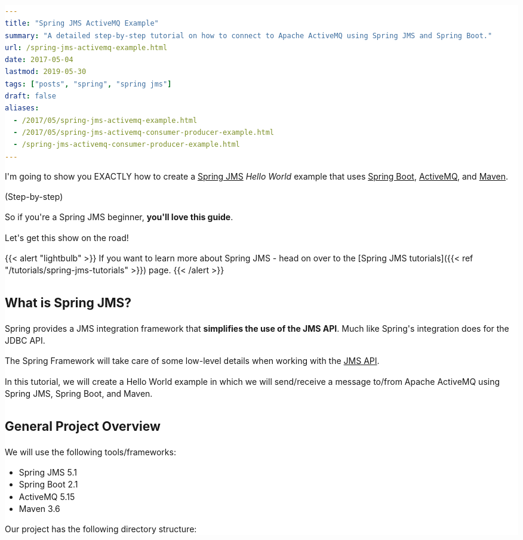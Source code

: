 ```yaml
---
title: "Spring JMS ActiveMQ Example"
summary: "A detailed step-by-step tutorial on how to connect to Apache ActiveMQ using Spring JMS and Spring Boot."
url: /spring-jms-activemq-example.html
date: 2017-05-04
lastmod: 2019-05-30
tags: ["posts", "spring", "spring jms"]
draft: false
aliases:
  - /2017/05/spring-jms-activemq-example.html
  - /2017/05/spring-jms-activemq-consumer-producer-example.html
  - /spring-jms-activemq-consumer-producer-example.html
---
```


I'm going to show you EXACTLY how to create a [Spring JMS](https://docs.spring.io/spring/docs/5.1.7.RELEASE/spring-framework-reference/integration.html#jms) _Hello World_ example that uses [Spring Boot](https://spring.io/projects/spring-boot), [ActiveMQ](http://activemq.apache.org/), and [Maven](https://maven.apache.org/).

(Step-by-step)

So if you're a Spring JMS beginner, **you'll love this guide**.

Let's get this show on the road!

{{< alert "lightbulb" >}}
If you want to learn more about Spring JMS - head on over to the [Spring JMS tutorials]({{< ref "/tutorials/spring-jms-tutorials" >}}) page.
{{< /alert >}}

## What is Spring JMS?

Spring provides a JMS integration framework that **simplifies the use of the JMS API**. Much like Spring's integration does for the JDBC API.

The Spring Framework will take care of some low-level details when working with the [JMS API](http://docs.oracle.com/javaee/6/tutorial/doc/bncdr.html).

In this tutorial, we will create a Hello World example in which we will send/receive a message to/from Apache ActiveMQ using Spring JMS, Spring Boot, and Maven.

## General Project Overview

We will use the following tools/frameworks:

* Spring JMS 5.1
* Spring Boot 2.1
* ActiveMQ 5.15
* Maven 3.6

Our project has the following directory structure:
